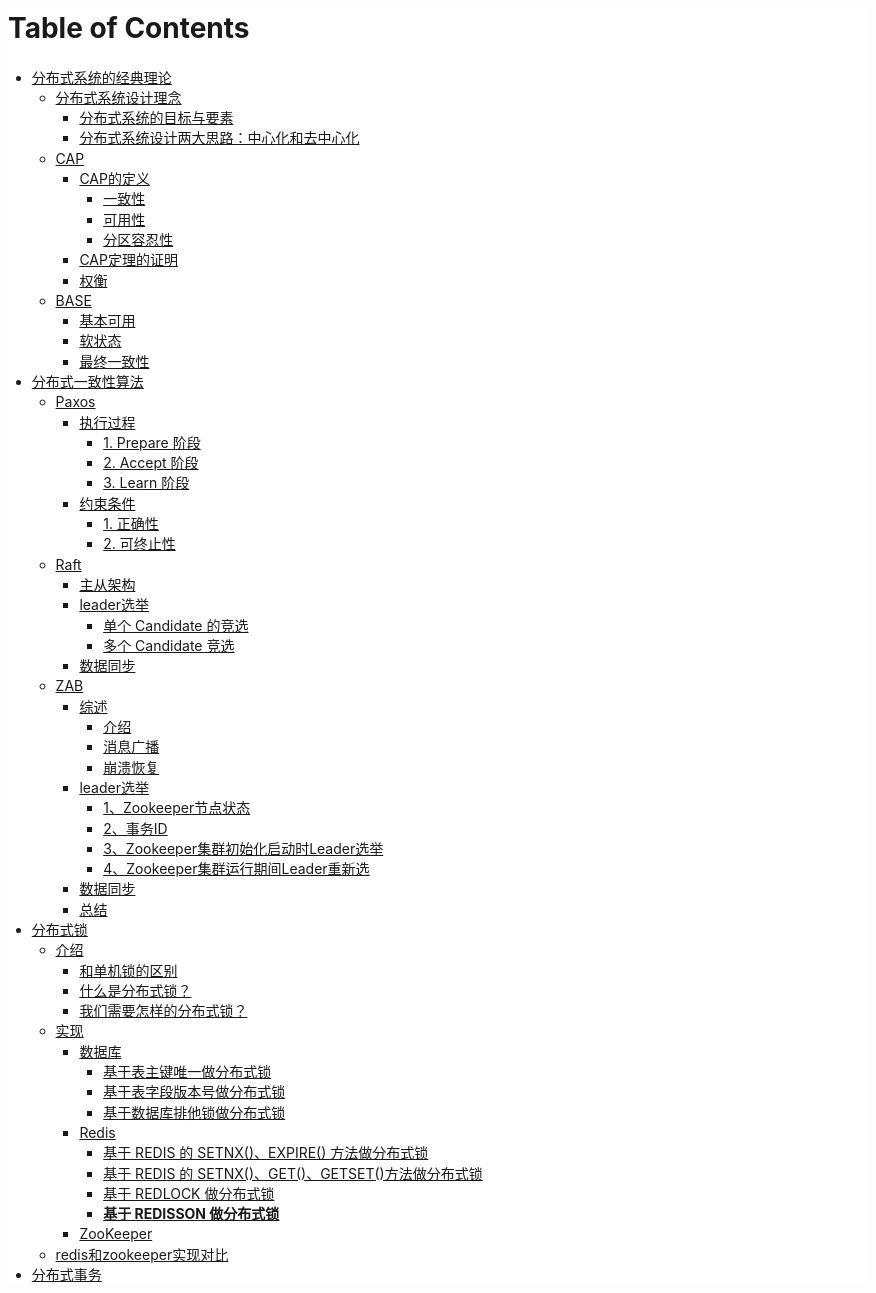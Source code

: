 # Table of Contents

* [分布式系统的经典理论](#分布式系统的经典理论)
  * [分布式系统设计理念](#分布式系统设计理念)
    * [分布式系统的目标与要素](#分布式系统的目标与要素)
    * [分布式系统设计两大思路：中心化和去中心化](#分布式系统设计两大思路：中心化和去中心化)
  * [CAP](#cap)
    * [CAP的定义](#cap的定义)
      * [一致性](#一致性)
      * [可用性](#可用性)
      * [分区容忍性](#分区容忍性)
    * [CAP定理的证明](#cap定理的证明)
    * [权衡](#权衡)
  * [BASE](#base)
    * [基本可用](#基本可用)
    * [软状态](#软状态)
    * [最终一致性](#最终一致性)
* [分布式一致性算法](#分布式一致性算法)
  * [Paxos](#paxos)
    * [执行过程](#执行过程)
      * [1. Prepare 阶段](#1-prepare-阶段)
      * [2. Accept 阶段](#2-accept-阶段)
      * [3. Learn 阶段](#3-learn-阶段)
    * [约束条件](#约束条件)
      * [1\. 正确性](#1-正确性)
      * [2\. 可终止性](#2-可终止性)
  * [Raft](#raft)
    * [主从架构](#主从架构)
    * [leader选举](#leader选举)
      * [单个 Candidate 的竞选](#单个-candidate-的竞选)
      * [多个 Candidate 竞选](#多个-candidate-竞选)
    * [数据同步](#数据同步)
  * [ZAB](#zab)
    * [综述](#综述)
      * [介绍](#介绍)
      * [消息广播](#消息广播)
      * [崩溃恢复](#崩溃恢复)
    * [leader选举](#leader选举-1)
      * [1、Zookeeper节点状态](#1、zookeeper节点状态)
      * [2、事务ID](#2、事务id)
      * [3、Zookeeper集群初始化启动时Leader选举](#3、zookeeper集群初始化启动时leader选举)
      * [4、Zookeeper集群运行期间Leader重新选](#4、zookeeper集群运行期间leader重新选)
    * [数据同步](#数据同步-1)
    * [总结](#总结)
* [分布式锁](#分布式锁)
  * [介绍](#介绍-1)
    * [和单机锁的区别](#和单机锁的区别)
    * [什么是分布式锁？](#什么是分布式锁？)
    * [我们需要怎样的分布式锁？](#我们需要怎样的分布式锁？)
  * [实现](#实现)
    * [数据库](#数据库)
      * [基于表主键唯一做分布式锁](#基于表主键唯一做分布式锁)
      * [基于表字段版本号做分布式锁](#基于表字段版本号做分布式锁)
      * [基于数据库排他锁做分布式锁](#基于数据库排他锁做分布式锁)
    * [Redis](#redis)
      * [基于 REDIS 的 SETNX()、EXPIRE() 方法做分布式锁](#基于-redis-的-setnx、expire-方法做分布式锁)
      * [基于 REDIS 的 SETNX()、GET()、GETSET()方法做分布式锁](#基于-redis-的-setnx、get、getset方法做分布式锁)
      * [基于 REDLOCK 做分布式锁](#基于-redlock-做分布式锁)
      * [**基于 REDISSON 做分布式锁**](#基于-redisson-做分布式锁)
    * [ZooKeeper](#zookeeper)
  * [redis和zookeeper实现对比](#redis和zookeeper实现对比)
* [分布式事务](#分布式事务)